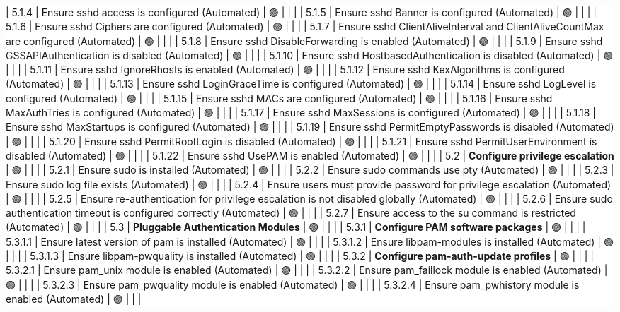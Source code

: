 | 5.1.4     | Ensure sshd access is configured (Automated)                                                     | 🟢  |     |     |
| 5.1.5     | Ensure sshd Banner is configured (Automated)                                                     | 🟢  |     |     |
| 5.1.6     | Ensure sshd Ciphers are configured (Automated)                                                   | 🟢  |     |     |
| 5.1.7     | Ensure sshd ClientAliveInterval and ClientAliveCountMax are configured (Automated)               | 🟢  |     |     |
| 5.1.8     | Ensure sshd DisableForwarding is enabled (Automated)                                             | 🟢  |     |     |
| 5.1.9     | Ensure sshd GSSAPIAuthentication is disabled (Automated)                                         | 🟢  |     |     |
| 5.1.10    | Ensure sshd HostbasedAuthentication is disabled (Automated)                                      | 🟢  |     |     |
| 5.1.11    | Ensure sshd IgnoreRhosts is enabled (Automated)                                                  | 🟢  |     |     |
| 5.1.12    | Ensure sshd KexAlgorithms is configured (Automated)                                              | 🟢  |     |     |
| 5.1.13    | Ensure sshd LoginGraceTime is configured (Automated)                                             | 🟢  |     |     |
| 5.1.14    | Ensure sshd LogLevel is configured (Automated)                                                   | 🟢  |     |     |
| 5.1.15    | Ensure sshd MACs are configured (Automated)                                                      | 🟢  |     |     |
| 5.1.16    | Ensure sshd MaxAuthTries is configured (Automated)                                               | 🟢  |     |     |
| 5.1.17    | Ensure sshd MaxSessions is configured (Automated)                                                | 🟢  |     |     |
| 5.1.18    | Ensure sshd MaxStartups is configured (Automated)                                                | 🟢  |     |     |
| 5.1.19    | Ensure sshd PermitEmptyPasswords is disabled (Automated)                                         | 🟢  |     |     |
| 5.1.20    | Ensure sshd PermitRootLogin is disabled (Automated)                                              | 🟢  |     |     |
| 5.1.21    | Ensure sshd PermitUserEnvironment is disabled (Automated)                                        | 🟢  |     |     |
| 5.1.22    | Ensure sshd UsePAM is enabled (Automated)                                                        | 🟢  |     |     |
| 5.2       | **Configure privilege escalation**                                                               | 🟢  |     |     |
| 5.2.1     | Ensure sudo is installed (Automated)                                                             | 🟢  |     |     |
| 5.2.2     | Ensure sudo commands use pty (Automated)                                                         | 🟢  |     |     |
| 5.2.3     | Ensure sudo log file exists (Automated)                                                          | 🟢  |     |     |
| 5.2.4     | Ensure users must provide password for privilege escalation (Automated)                          | 🟢  |     |     |
| 5.2.5     | Ensure re-authentication for privilege escalation is not disabled globally (Automated)           | 🟢  |     |     |
| 5.2.6     | Ensure sudo authentication timeout is configured correctly (Automated)                           | 🟢  |     |     |
| 5.2.7     | Ensure access to the su command is restricted (Automated)                                        | 🟢  |     |     |
| 5.3       | **Pluggable Authentication Modules**                                                             | 🟢  |     |     |
| 5.3.1     | **Configure PAM software packages**                                                              | 🟢  |     |     |
| 5.3.1.1   | Ensure latest version of pam is installed (Automated)                                            | 🟢  |     |     |
| 5.3.1.2   | Ensure libpam-modules is installed (Automated)                                                   | 🟢  |     |     |
| 5.3.1.3   | Ensure libpam-pwquality is installed (Automated)                                                 | 🟢  |     |     |
| 5.3.2     | **Configure pam-auth-update profiles**                                                           | 🟢  |     |     |
| 5.3.2.1   | Ensure pam_unix module is enabled (Automated)                                                    | 🟢  |     |     |
| 5.3.2.2   | Ensure pam_faillock module is enabled (Automated)                                                | 🟢  |     |     |
| 5.3.2.3   | Ensure pam_pwquality module is enabled (Automated)                                               | 🟢  |     |     |
| 5.3.2.4   | Ensure pam_pwhistory module is enabled (Automated)                                               | 🟢  |     |     |